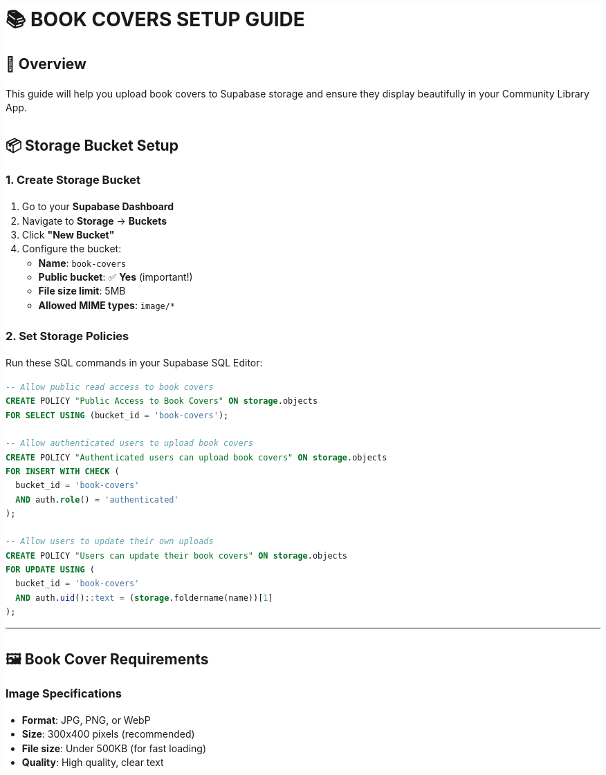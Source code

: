 # 📚 **BOOK COVERS SETUP GUIDE**

## 🎯 **Overview**
This guide will help you upload book covers to Supabase storage and ensure they display beautifully in your Community Library App.

## 📦 **Storage Bucket Setup**

### **1. Create Storage Bucket**
1. Go to your **Supabase Dashboard**
2. Navigate to **Storage** → **Buckets**
3. Click **"New Bucket"**
4. Configure the bucket:
   - **Name**: `book-covers`
   - **Public bucket**: ✅ **Yes** (important!)
   - **File size limit**: 5MB
   - **Allowed MIME types**: `image/*`

### **2. Set Storage Policies**
Run these SQL commands in your Supabase SQL Editor:

```sql
-- Allow public read access to book covers
CREATE POLICY "Public Access to Book Covers" ON storage.objects 
FOR SELECT USING (bucket_id = 'book-covers');

-- Allow authenticated users to upload book covers
CREATE POLICY "Authenticated users can upload book covers" ON storage.objects 
FOR INSERT WITH CHECK (
  bucket_id = 'book-covers' 
  AND auth.role() = 'authenticated'
);

-- Allow users to update their own uploads
CREATE POLICY "Users can update their book covers" ON storage.objects 
FOR UPDATE USING (
  bucket_id = 'book-covers' 
  AND auth.uid()::text = (storage.foldername(name))[1]
);
```

---

## 🖼️ **Book Cover Requirements**

### **Image Specifications**
- **Format**: JPG, PNG, or WebP
- **Size**: 300x400 pixels (recommended)
- **File size**: Under 500KB (for fast loading)
- **Quality**: High quality, clear text
